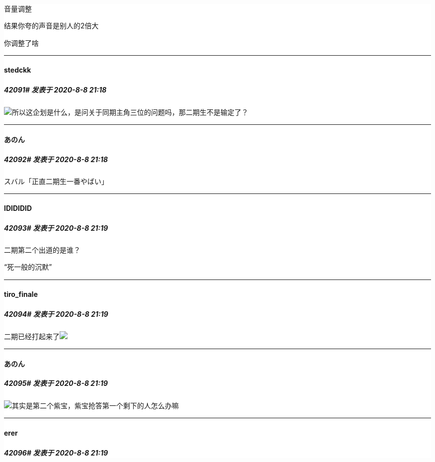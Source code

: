 音量调整

结果你夸的声音是别人的2倍大

你调整了啥


*****

####  stedckk  
##### 42091#       发表于 2020-8-8 21:18


<img src="https://static.saraba1st.com/image/smiley/face2017/001.png" referrerpolicy="no-referrer">所以这企划是什么，是问关于同期主角三位的问题吗，那二期生不是输定了？


*****

####  あのん  
##### 42092#       发表于 2020-8-8 21:18


スバル「正直二期生一番やばい」


*****

####  IDIDIDID  
##### 42093#       发表于 2020-8-8 21:19


二期第二个出道的是谁？


“死一般的沉默”


*****

####  tiro_finale  
##### 42094#       发表于 2020-8-8 21:19


二期已经打起来了<img src="https://static.saraba1st.com/image/smiley/face2017/067.png" referrerpolicy="no-referrer">


*****

####  あのん  
##### 42095#       发表于 2020-8-8 21:19


<img src="https://static.saraba1st.com/image/smiley/face2017/067.png" referrerpolicy="no-referrer">其实是第二个紫宝，紫宝抢答第一个剩下的人怎么办嘛


*****

####  erer  
##### 42096#       发表于 2020-8-8 21:19
